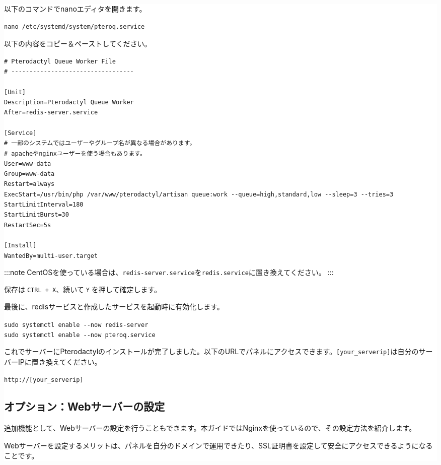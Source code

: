 以下のコマンドでnanoエディタを開きます。

```
nano /etc/systemd/system/pteroq.service
```

以下の内容をコピー＆ペーストしてください。

```
# Pterodactyl Queue Worker File
# ----------------------------------

[Unit]
Description=Pterodactyl Queue Worker
After=redis-server.service

[Service]
# 一部のシステムではユーザーやグループ名が異なる場合があります。
# apacheやnginxユーザーを使う場合もあります。
User=www-data
Group=www-data
Restart=always
ExecStart=/usr/bin/php /var/www/pterodactyl/artisan queue:work --queue=high,standard,low --sleep=3 --tries=3
StartLimitInterval=180
StartLimitBurst=30
RestartSec=5s

[Install]
WantedBy=multi-user.target
```

:::note
CentOSを使っている場合は、`redis-server.service`を`redis.service`に置き換えてください。
:::

保存は `CTRL + X`、続いて `Y` を押して確定します。

最後に、redisサービスと作成したサービスを起動時に有効化します。

```
sudo systemctl enable --now redis-server
sudo systemctl enable --now pteroq.service
```

これでサーバーにPterodactylのインストールが完了しました。以下のURLでパネルにアクセスできます。`[your_serverip]`は自分のサーバーIPに置き換えてください。

```
http://[your_serverip]
```

## オプション：Webサーバーの設定

追加機能として、Webサーバーの設定を行うこともできます。本ガイドではNginxを使っているので、その設定方法を紹介します。

Webサーバーを設定するメリットは、パネルを自分のドメインで運用できたり、SSL証明書を設定して安全にアクセスできるようになることです。
